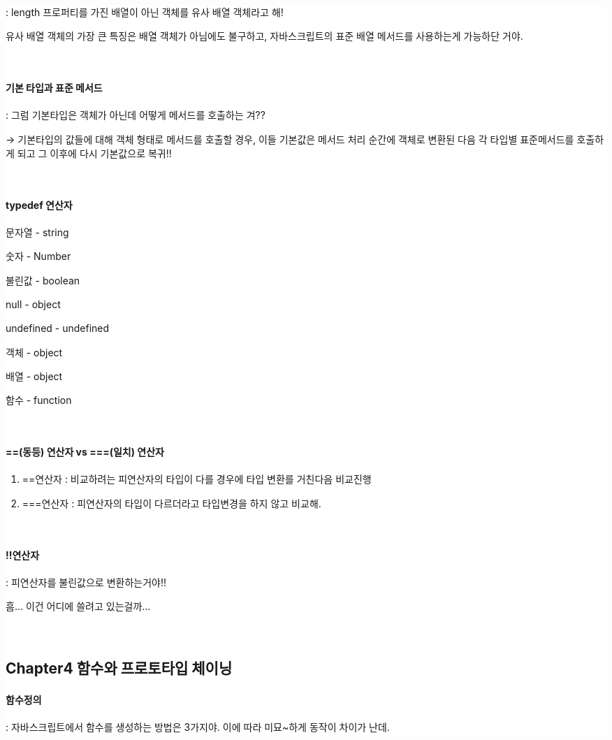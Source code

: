 : length 프로퍼티를 가진 배열이 아닌 객체를 유사 배열 객체라고 해!

유사 배열 객체의 가장 큰 특징은 배열 객체가 아님에도 불구하고, 자바스크립트의 표준 배열 메서드를 사용하는게 가능하단 거야.

<br/>


#### 기본 타입과 표준 메서드

: 그럼 기본타입은 객체가 아닌데 어떻게 메서드를 호출하는 겨??

  → 기본타입의 값들에 대해 객체 형태로 메서드를 호출할 경우, 이들 기본값은 메서드 처리 순간에 객체로 변환된 다음 각 타입별 표준메서드를 호출하게 되고 그 이후에 다시 기본값으로 복귀!!
  
<br/>


#### typedef 연산자

문자열 - string

숫자 - Number

불린값 - boolean

null - object

undefined - undefined

객체 - object

배열 - object

함수 - function

<br/>


#### ==(동등) 연산자 vs ===(일치) 연산자

1) ==연산자 : 비교하려는 피연산자의 타입이 다를 경우에 타입 변환를 거친다음 비교진행

2) ===연산자 : 피연산자의 타입이 다르더라고 타입변경을 하지 않고 비교해.

<br/>


#### !!연산자

: 피연산자를 불린값으로 변환하는거야!!

  흠... 이건 어디에 쓸려고 있는걸까...

<br/>


## Chapter4 함수와 프로토타입 체이닝


#### 함수정의

: 자바스크립트에서 함수를 생성하는 방법은 3가지야. 이에 따라 미묘~하게 동작이 차이가 난데.
